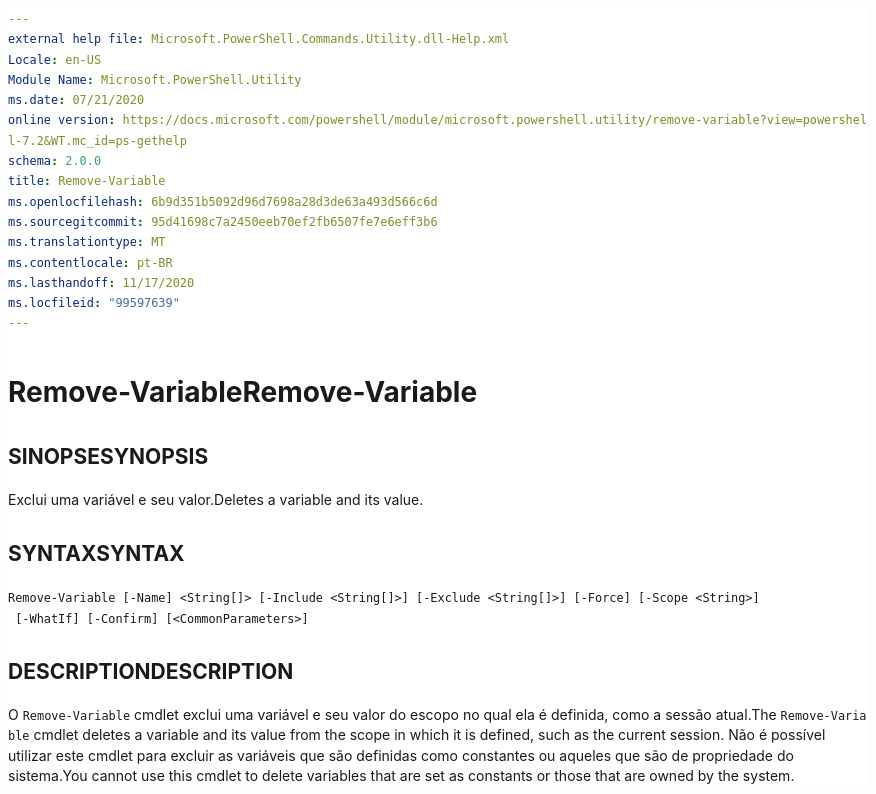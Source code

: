 ```yaml
---
external help file: Microsoft.PowerShell.Commands.Utility.dll-Help.xml
Locale: en-US
Module Name: Microsoft.PowerShell.Utility
ms.date: 07/21/2020
online version: https://docs.microsoft.com/powershell/module/microsoft.powershell.utility/remove-variable?view=powershell-7.2&WT.mc_id=ps-gethelp
schema: 2.0.0
title: Remove-Variable
ms.openlocfilehash: 6b9d351b5092d96d7698a28d3de63a493d566c6d
ms.sourcegitcommit: 95d41698c7a2450eeb70ef2fb6507fe7e6eff3b6
ms.translationtype: MT
ms.contentlocale: pt-BR
ms.lasthandoff: 11/17/2020
ms.locfileid: "99597639"
---
```

# <span data-ttu-id="f3add-102">Remove-Variable</span><span class="sxs-lookup"><span data-stu-id="f3add-102">Remove-Variable</span></span>

## <span data-ttu-id="f3add-103">SINOPSE</span><span class="sxs-lookup"><span data-stu-id="f3add-103">SYNOPSIS</span></span>
<span data-ttu-id="f3add-104">Exclui uma variável e seu valor.</span><span class="sxs-lookup"><span data-stu-id="f3add-104">Deletes a variable and its value.</span></span>

## <span data-ttu-id="f3add-105">SYNTAX</span><span class="sxs-lookup"><span data-stu-id="f3add-105">SYNTAX</span></span>

```
Remove-Variable [-Name] <String[]> [-Include <String[]>] [-Exclude <String[]>] [-Force] [-Scope <String>]
 [-WhatIf] [-Confirm] [<CommonParameters>]
```

## <span data-ttu-id="f3add-106">DESCRIPTION</span><span class="sxs-lookup"><span data-stu-id="f3add-106">DESCRIPTION</span></span>

<span data-ttu-id="f3add-107">O `Remove-Variable` cmdlet exclui uma variável e seu valor do escopo no qual ela é definida, como a sessão atual.</span><span class="sxs-lookup"><span data-stu-id="f3add-107">The `Remove-Variable` cmdlet deletes a variable and its value from the scope in which it is defined, such as the current session.</span></span> <span data-ttu-id="f3add-108">Não é possível utilizar este cmdlet para excluir as variáveis que são definidas como constantes ou aqueles que são de propriedade do sistema.</span><span class="sxs-lookup"><span data-stu-id="f3add-108">You cannot use this cmdlet to delete variables that are set as constants or those that are owned by the system.</span></span>
